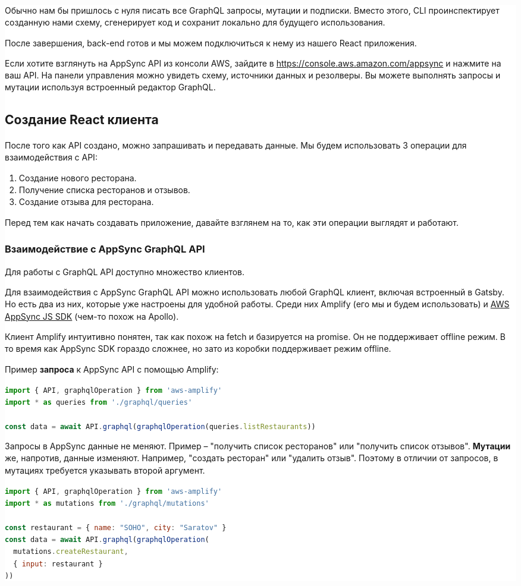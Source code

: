 Обычно нам бы пришлось с нуля писать все GraphQL запросы, мутации и подписки. Вместо этого, CLI проинспектирует созданную нами схему, сгенерирует код и сохранит локально для будущего использования.

После завершения, back-end готов и мы можем подключиться к нему из нашего React приложения.

Если хотите взглянуть на AppSync API из консоли AWS, зайдите в https://console.aws.amazon.com/appsync и нажмите на ваш API. На панели управления можно увидеть схему, источники данных и резолверы. Вы можете выполнять запросы и мутации используя встроенный редактор GraphQL.

## Создание React клиента

После того как API создано, можно запрашивать и передавать данные. Мы будем использовать 3 операции для взаимодействия с API:

1. Создание нового ресторана.
2. Получение списка ресторанов и отзывов.
3. Создание отзыва для ресторана.

Перед тем как начать создавать приложение, давайте взглянем на то, как эти операции выглядят и работают.

### Взаимодействие с AppSync GraphQL API

Для работы с GraphQL API доступно множество клиентов.

Для взаимодействия с AppSync GraphQL API можно использовать любой GraphQL клиент, включая встроенный в Gatsby. Но есть два из них, которые уже настроены для удобной работы. Среди них Amplify (его мы и будем использовать) и [AWS AppSync JS SDK](https://github.com/awslabs/aws-mobile-appsync-sdk-js) (чем-то похож на Apollo). 

Клиент Amplify интуитивно понятен, так как похож на fetch и базируется на promise. Он не поддерживает offline режим. В то время как AppSync SDK гораздо сложнее, но зато из коробки поддерживает режим offline.

Пример **запроса** к AppSync API с помощью Amplify: 

```jsx
import { API, graphqlOperation } from 'aws-amplify'
import * as queries from './graphql/queries'

const data = await API.graphql(graphqlOperation(queries.listRestaurants))
``` 

Запросы в AppSync данные не меняют. Пример – "получить список ресторанов" или "получить список отзывов". **Мутации** же, напротив, данные изменяют. Например, "создать ресторан" или "удалить отзыв". Поэтому в отличии от запросов, в мутациях требуется указывать второй аргумент.

```jsx
import { API, graphqlOperation } from 'aws-amplify'
import * as mutations from './graphql/mutations'

const restaurant = { name: "SOHO", city: "Saratov" }
const data = await API.graphql(graphqlOperation(
  mutations.createRestaurant,
  { input: restaurant }
))
```  
